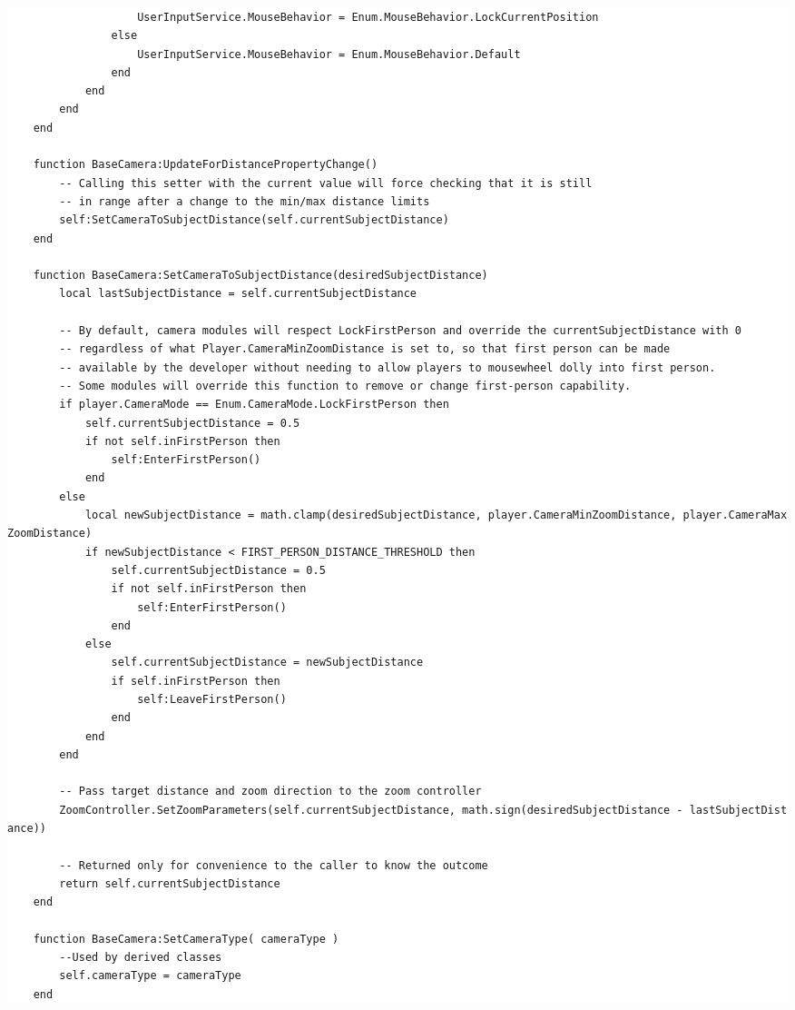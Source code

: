                         UserInputService.MouseBehavior = Enum.MouseBehavior.LockCurrentPosition
                    else
                        UserInputService.MouseBehavior = Enum.MouseBehavior.Default
                    end
                end
            end
        end
        
        function BaseCamera:UpdateForDistancePropertyChange()
            -- Calling this setter with the current value will force checking that it is still
            -- in range after a change to the min/max distance limits
            self:SetCameraToSubjectDistance(self.currentSubjectDistance)
        end
        
        function BaseCamera:SetCameraToSubjectDistance(desiredSubjectDistance)
            local lastSubjectDistance = self.currentSubjectDistance
        
            -- By default, camera modules will respect LockFirstPerson and override the currentSubjectDistance with 0
            -- regardless of what Player.CameraMinZoomDistance is set to, so that first person can be made
            -- available by the developer without needing to allow players to mousewheel dolly into first person.
            -- Some modules will override this function to remove or change first-person capability.
            if player.CameraMode == Enum.CameraMode.LockFirstPerson then
                self.currentSubjectDistance = 0.5
                if not self.inFirstPerson then
                    self:EnterFirstPerson()
                end
            else
                local newSubjectDistance = math.clamp(desiredSubjectDistance, player.CameraMinZoomDistance, player.CameraMaxZoomDistance)
                if newSubjectDistance < FIRST_PERSON_DISTANCE_THRESHOLD then
                    self.currentSubjectDistance = 0.5
                    if not self.inFirstPerson then
                        self:EnterFirstPerson()
                    end
                else
                    self.currentSubjectDistance = newSubjectDistance
                    if self.inFirstPerson then
                        self:LeaveFirstPerson()
                    end
                end
            end
        
            -- Pass target distance and zoom direction to the zoom controller
            ZoomController.SetZoomParameters(self.currentSubjectDistance, math.sign(desiredSubjectDistance - lastSubjectDistance))
        
            -- Returned only for convenience to the caller to know the outcome
            return self.currentSubjectDistance
        end
        
        function BaseCamera:SetCameraType( cameraType )
            --Used by derived classes
            self.cameraType = cameraType
        end
        